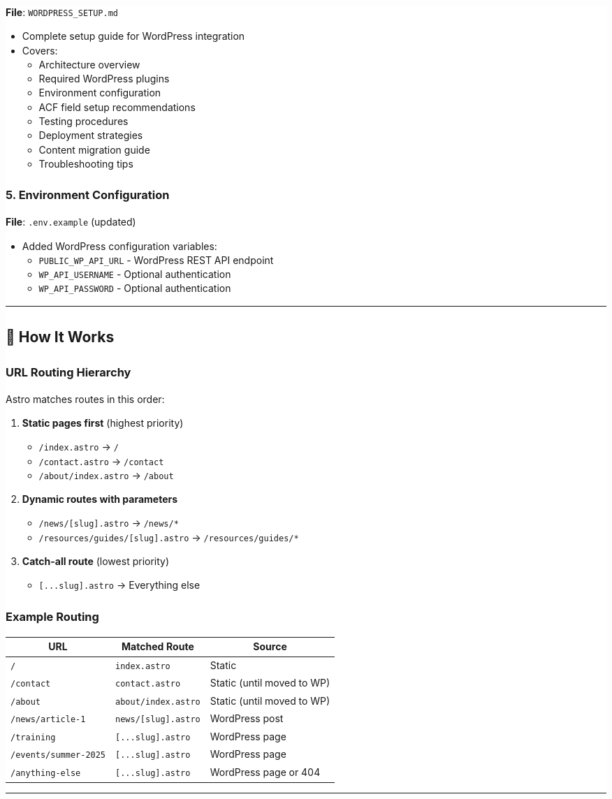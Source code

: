 **File**: `WORDPRESS_SETUP.md`

- Complete setup guide for WordPress integration
- Covers:
  - Architecture overview
  - Required WordPress plugins
  - Environment configuration
  - ACF field setup recommendations
  - Testing procedures
  - Deployment strategies
  - Content migration guide
  - Troubleshooting tips

### 5. Environment Configuration

**File**: `.env.example` (updated)

- Added WordPress configuration variables:
  - `PUBLIC_WP_API_URL` - WordPress REST API endpoint
  - `WP_API_USERNAME` - Optional authentication
  - `WP_API_PASSWORD` - Optional authentication

---

## 🎯 How It Works

### URL Routing Hierarchy

Astro matches routes in this order:

1. **Static pages first** (highest priority)
   - `/index.astro` → `/`
   - `/contact.astro` → `/contact`
   - `/about/index.astro` → `/about`

2. **Dynamic routes with parameters**
   - `/news/[slug].astro` → `/news/*`
   - `/resources/guides/[slug].astro` → `/resources/guides/*`

3. **Catch-all route** (lowest priority)
   - `[...slug].astro` → Everything else

### Example Routing

| URL                   | Matched Route       | Source                     |
| --------------------- | ------------------- | -------------------------- |
| `/`                   | `index.astro`       | Static                     |
| `/contact`            | `contact.astro`     | Static (until moved to WP) |
| `/about`              | `about/index.astro` | Static (until moved to WP) |
| `/news/article-1`     | `news/[slug].astro` | WordPress post             |
| `/training`           | `[...slug].astro`   | WordPress page             |
| `/events/summer-2025` | `[...slug].astro`   | WordPress page             |
| `/anything-else`      | `[...slug].astro`   | WordPress page or 404      |

---